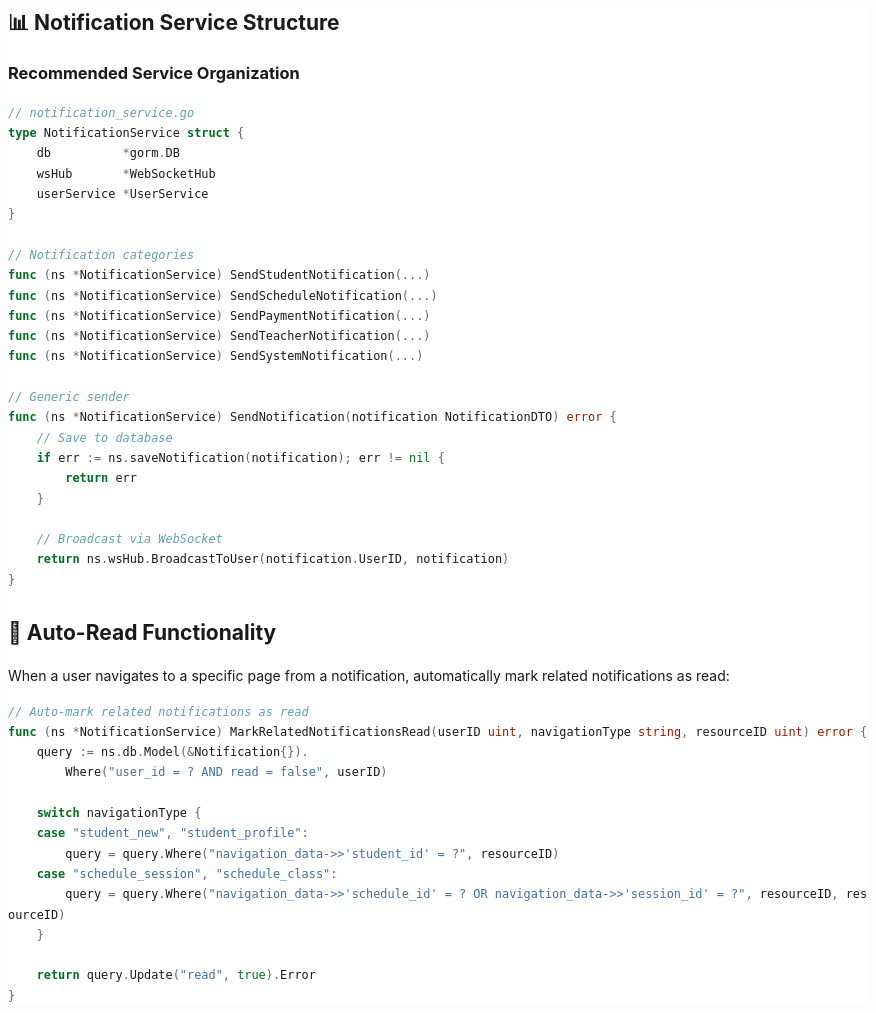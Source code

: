 ## 📊 Notification Service Structure

### Recommended Service Organization

```go
// notification_service.go
type NotificationService struct {
    db          *gorm.DB
    wsHub       *WebSocketHub
    userService *UserService
}

// Notification categories
func (ns *NotificationService) SendStudentNotification(...)
func (ns *NotificationService) SendScheduleNotification(...)
func (ns *NotificationService) SendPaymentNotification(...)
func (ns *NotificationService) SendTeacherNotification(...)
func (ns *NotificationService) SendSystemNotification(...)

// Generic sender
func (ns *NotificationService) SendNotification(notification NotificationDTO) error {
    // Save to database
    if err := ns.saveNotification(notification); err != nil {
        return err
    }
    
    // Broadcast via WebSocket
    return ns.wsHub.BroadcastToUser(notification.UserID, notification)
}
```

## 🔄 Auto-Read Functionality

When a user navigates to a specific page from a notification, automatically mark related notifications as read:

```go
// Auto-mark related notifications as read
func (ns *NotificationService) MarkRelatedNotificationsRead(userID uint, navigationType string, resourceID uint) error {
    query := ns.db.Model(&Notification{}).
        Where("user_id = ? AND read = false", userID)
    
    switch navigationType {
    case "student_new", "student_profile":
        query = query.Where("navigation_data->>'student_id' = ?", resourceID)
    case "schedule_session", "schedule_class":
        query = query.Where("navigation_data->>'schedule_id' = ? OR navigation_data->>'session_id' = ?", resourceID, resourceID)
    }
    
    return query.Update("read", true).Error
}
```
